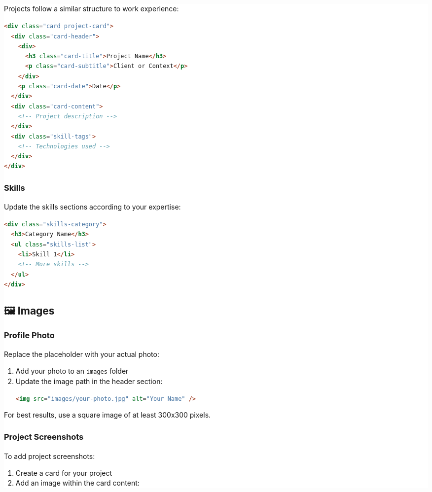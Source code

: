 Projects follow a similar structure to work experience:

```html
<div class="card project-card">
  <div class="card-header">
    <div>
      <h3 class="card-title">Project Name</h3>
      <p class="card-subtitle">Client or Context</p>
    </div>
    <p class="card-date">Date</p>
  </div>
  <div class="card-content">
    <!-- Project description -->
  </div>
  <div class="skill-tags">
    <!-- Technologies used -->
  </div>
</div>
```

### Skills

Update the skills sections according to your expertise:

```html
<div class="skills-category">
  <h3>Category Name</h3>
  <ul class="skills-list">
    <li>Skill 1</li>
    <!-- More skills -->
  </ul>
</div>
```

## 🖼️ Images

### Profile Photo

Replace the placeholder with your actual photo:

1. Add your photo to an `images` folder
2. Update the image path in the header section:
   ```html
   <img src="images/your-photo.jpg" alt="Your Name" />
   ```

For best results, use a square image of at least 300x300 pixels.

### Project Screenshots

To add project screenshots:

1. Create a card for your project
2. Add an image within the card content:
